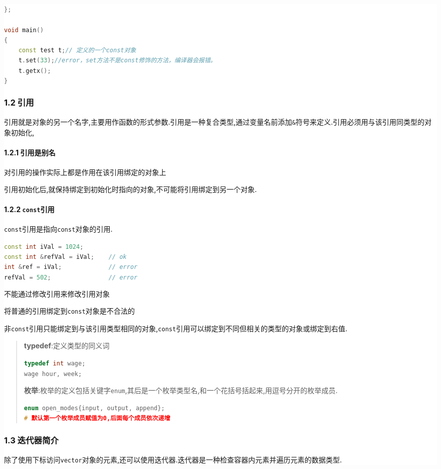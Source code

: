 ```cpp
};

void main()
{
	const test t;// 定义的一个const对象
	t.set(33);//error，set方法不是const修饰的方法，编译器会报错。
	t.getx();
}
```



### 1.2 引用

引用就是对象的另一个名字,主要用作函数的形式参数.引用是一种复合类型,通过变量名前添加`&`符号来定义.引用必须用与该引用同类型的对象初始化,

#### 1.2.1 引用是别名

对引用的操作实际上都是作用在该引用绑定的对象上

引用初始化后,就保持绑定到初始化时指向的对象,不可能将引用绑定到另一个对象.

#### 1.2.2 `const`引用

`const`引用是指向`const`对象的引用.

```cpp
const int iVal = 1024;
const int &refVal = iVal;    // ok
int &ref = iVal; 			 // error
refVal = 502;				 // error
```

不能通过修改引用来修改引用对象

将普通的引用绑定到`const`对象是不合法的

非`const`引用只能绑定到与该引用类型相同的对象,`const`引用可以绑定到不同但相关的类型的对象或绑定到右值.

>**typedef**:定义类型的同义词
>
>```cpp
>typedef int wage;
>wage hour, week;
>```
>
>**枚举**:枚举的定义包括关键字`enum`,其后是一个枚举类型名,和一个花括号括起来,用逗号分开的枚举成员.
>
>```cpp
>enum open_modes{input, output, append};
># 默认第一个枚举成员赋值为0,后面每个成员依次递增
>```

### 1.3 迭代器简介

除了使用下标访问`vector`对象的元素,还可以使用迭代器.迭代器是一种检查容器内元素并遍历元素的数据类型.
